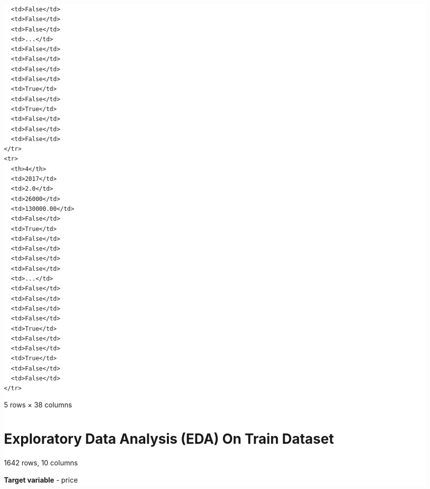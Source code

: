       <td>False</td>
      <td>False</td>
      <td>False</td>
      <td>...</td>
      <td>False</td>
      <td>False</td>
      <td>False</td>
      <td>False</td>
      <td>True</td>
      <td>False</td>
      <td>True</td>
      <td>False</td>
      <td>False</td>
      <td>False</td>
    </tr>
    <tr>
      <th>4</th>
      <td>2017</td>
      <td>2.0</td>
      <td>26000</td>
      <td>130000.00</td>
      <td>False</td>
      <td>True</td>
      <td>False</td>
      <td>False</td>
      <td>False</td>
      <td>False</td>
      <td>...</td>
      <td>False</td>
      <td>False</td>
      <td>False</td>
      <td>False</td>
      <td>True</td>
      <td>False</td>
      <td>False</td>
      <td>True</td>
      <td>False</td>
      <td>False</td>
    </tr>
  </tbody>
</table>
<p>5 rows × 38 columns</p>
</div>



# Exploratory Data Analysis (EDA) On Train Dataset

1642 rows, 10 columns

**Target variable** - price
